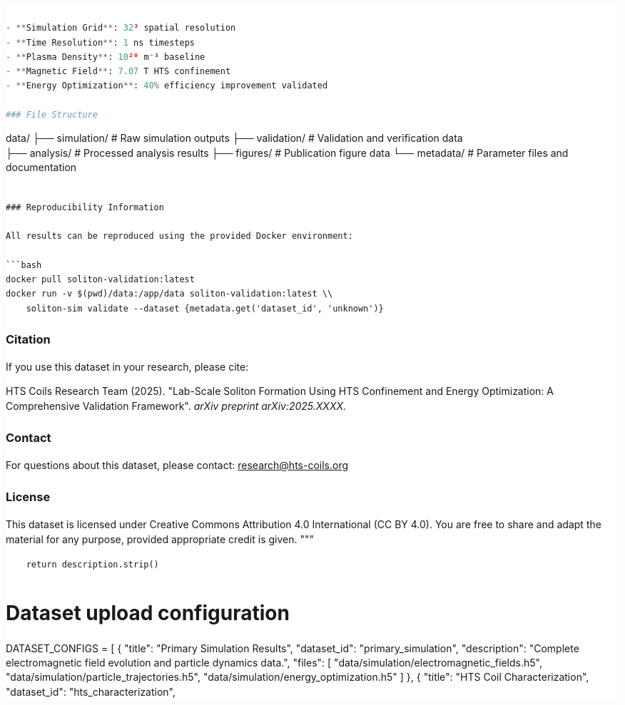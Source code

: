 ```python

- **Simulation Grid**: 32³ spatial resolution
- **Time Resolution**: 1 ns timesteps  
- **Plasma Density**: 10²⁰ m⁻³ baseline
- **Magnetic Field**: 7.07 T HTS confinement
- **Energy Optimization**: 40% efficiency improvement validated

### File Structure

```
data/
├── simulation/           # Raw simulation outputs
├── validation/          # Validation and verification data  
├── analysis/           # Processed analysis results
├── figures/            # Publication figure data
└── metadata/           # Parameter files and documentation
```

### Reproducibility Information

All results can be reproduced using the provided Docker environment:

```bash
docker pull soliton-validation:latest
docker run -v $(pwd)/data:/app/data soliton-validation:latest \\
    soliton-sim validate --dataset {metadata.get('dataset_id', 'unknown')}
```

### Citation

If you use this dataset in your research, please cite:

HTS Coils Research Team (2025). "Lab-Scale Soliton Formation Using HTS 
Confinement and Energy Optimization: A Comprehensive Validation Framework". 
*arXiv preprint arXiv:2025.XXXX*.

### Contact

For questions about this dataset, please contact: research@hts-coils.org

### License

This dataset is licensed under Creative Commons Attribution 4.0 International 
(CC BY 4.0). You are free to share and adapt the material for any purpose, 
provided appropriate credit is given.
        """
        
        return description.strip()

# Dataset upload configuration
DATASET_CONFIGS = [
    {
        "title": "Primary Simulation Results",
        "dataset_id": "primary_simulation",
        "description": "Complete electromagnetic field evolution and particle dynamics data.",
        "files": [
            "data/simulation/electromagnetic_fields.h5",
            "data/simulation/particle_trajectories.h5", 
            "data/simulation/energy_optimization.h5"
        ]
    },
    {
        "title": "HTS Coil Characterization",
        "dataset_id": "hts_characterization", 